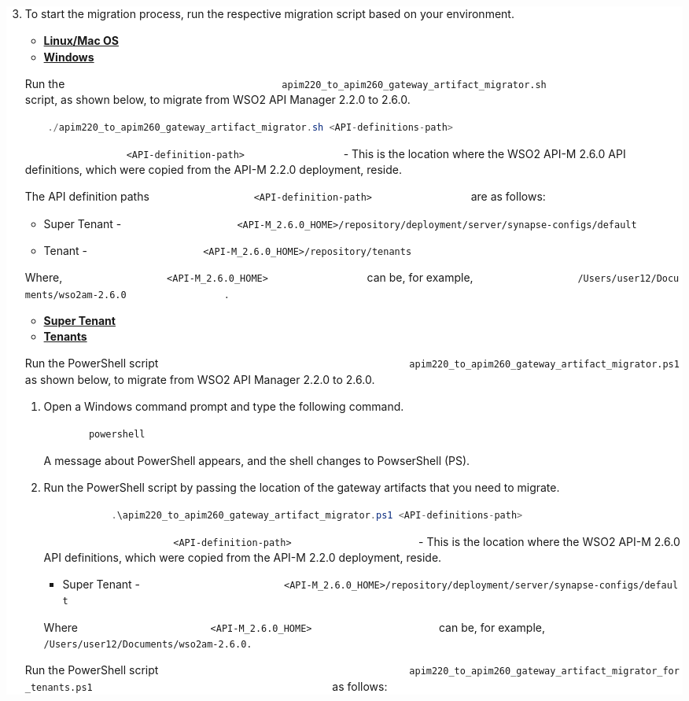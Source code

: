 3.  To start the migration process, run the respective migration script based on your environment.

    -   [**Linux/Mac OS**](#6b6143db34d549a19dbae2e5b29b2d2f)
    -   [**Windows**](#41c97331ae53472ab96176541d006363)

    Run the `                                       apim220_to_apim260_gateway_artifact_migrator.sh                                     ` script, as shown below, to migrate from WSO2 API Manager 2.2.0 to 2.6.0.

    ``` java
        ./apim220_to_apim260_gateway_artifact_migrator.sh <API-definitions-path>
    ```

    `                   <API-definition-path>                  ` - This is the location where the WSO2 API-M 2.6.0 API definitions, which were copied from the API-M 2.2.0 deployment, reside.

    The API definition paths `                   <API-definition-path>                  ` are as follows:

    -   Super Tenant - `                     <API-M_2.6.0_HOME>/repository/deployment/server/synapse-configs/default                    `

    -   Tenant - `                     <API-M_2.6.0_HOME>/repository/tenants                    `

    Where, `                   <API-M_2.6.0_HOME>                  ` can be, for example, `                   /Users/user12/Documents/wso2am-2.6.0                  ` .

    -   [**Super Tenant**](#supertenant)
    -   [**Tenants**](#8cc7415520c24b539aa7abe95ce514ee)

    Run the PowerShell script `                                             apim220_to_apim260_gateway_artifact_migrator.ps1                                           ` as shown below, to migrate from WSO2 API Manager 2.2.0 to 2.6.0.

    1.  Open a Windows command prompt and type the following command.

        ``` java
                powershell
        ```

        A message about PowerShell appears, and the shell changes to PowserShell (PS).

    2.  Run the PowerShell script by passing the location of the gateway artifacts that you need to migrate.

        ``` java
                    .\apim220_to_apim260_gateway_artifact_migrator.ps1 <API-definitions-path>
        ```

        `                        <API-definition-path>                       ` - This is the location where the WSO2 API-M 2.6.0 API definitions, which were copied from the API-M 2.2.0 deployment, reside.

        -   Super Tenant - `                          <API-M_2.6.0_HOME>/repository/deployment/server/synapse-configs/default                         `

        Where `                        <API-M_2.6.0_HOME>                       ` can be, for example, `                        /Users/user12/Documents/wso2am-2.6.0.                       `

    Run the PowerShell script `                                             apim220_to_apim260_gateway_artifact_migrator_for_tenants.ps1                                           ` as follows:
